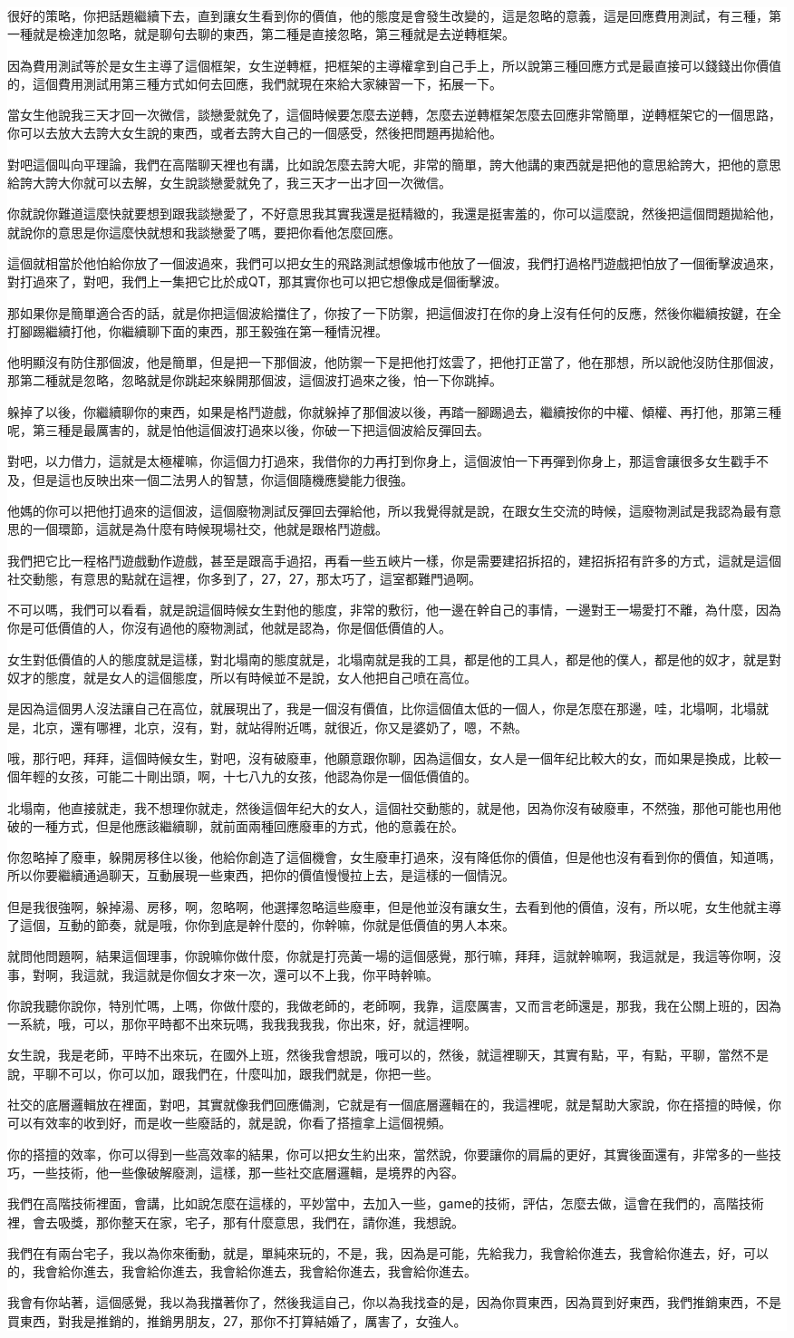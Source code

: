 很好的策略，你把話題繼續下去，直到讓女生看到你的價值，他的態度是會發生改變的，這是忽略的意義，這是回應費用測試，有三種，第一種就是檢達加忽略，就是聊句去聊的東西，第二種是直接忽略，第三種就是去逆轉框架。

因為費用測試等於是女生主導了這個框架，女生逆轉框，把框架的主導權拿到自己手上，所以說第三種回應方式是最直接可以錢錢出你價值的，這個費用測試用第三種方式如何去回應，我們就現在來給大家練習一下，拓展一下。

當女生他說我三天才回一次微信，談戀愛就免了，這個時候要怎麼去逆轉，怎麼去逆轉框架怎麼去回應非常簡單，逆轉框架它的一個思路，你可以去放大去誇大女生說的東西，或者去誇大自己的一個感受，然後把問題再拋給他。

對吧這個叫向平理論，我們在高階聊天裡也有講，比如說怎麼去誇大呢，非常的簡單，誇大他講的東西就是把他的意思給誇大，把他的意思給誇大誇大你就可以去解，女生說談戀愛就免了，我三天才一出才回一次微信。

你就說你難道這麼快就要想到跟我談戀愛了，不好意思我其實我還是挺精緻的，我還是挺害羞的，你可以這麼說，然後把這個問題拋給他，就說你的意思是你這麼快就想和我談戀愛了嗎，要把你看他怎麼回應。

這個就相當於他怕給你放了一個波過來，我們可以把女生的飛路測試想像城市他放了一個波，我們打過格鬥遊戲把怕放了一個衝擊波過來，對打過來了，對吧，我們上一集把它比於成QT，那其實你也可以把它想像成是個衝擊波。

那如果你是簡單適合否的話，就是你把這個波給擋住了，你按了一下防禦，把這個波打在你的身上沒有任何的反應，然後你繼續按鍵，在全打腳踢繼續打他，你繼續聊下面的東西，那王毅強在第一種情況裡。

他明顯沒有防住那個波，他是簡單，但是把一下那個波，他防禦一下是把他打炫雲了，把他打正當了，他在那想，所以說他沒防住那個波，那第二種就是忽略，忽略就是你跳起來躲開那個波，這個波打過來之後，怕一下你跳掉。

躲掉了以後，你繼續聊你的東西，如果是格鬥遊戲，你就躲掉了那個波以後，再踏一腳踢過去，繼續按你的中權、傾權、再打他，那第三種呢，第三種是最厲害的，就是怕他這個波打過來以後，你破一下把這個波給反彈回去。

對吧，以力借力，這就是太極權嘛，你這個力打過來，我借你的力再打到你身上，這個波怕一下再彈到你身上，那這會讓很多女生戳手不及，但是這也反映出來一個二法男人的智慧，你這個隨機應變能力很強。

他媽的你可以把他打過來的這個波，這個廢物測試反彈回去彈給他，所以我覺得就是說，在跟女生交流的時候，這廢物測試是我認為最有意思的一個環節，這就是為什麼有時候現場社交，他就是跟格鬥遊戲。

我們把它比一程格鬥遊戲動作遊戲，甚至是跟高手過招，再看一些五峽片一樣，你是需要建招拆招的，建招拆招有許多的方式，這就是這個社交動態，有意思的點就在這裡，你多到了，27，27，那太巧了，這室都難門過啊。

不可以嗎，我們可以看看，就是說這個時候女生對他的態度，非常的敷衍，他一邊在幹自己的事情，一邊對王一場愛打不離，為什麼，因為你是可低價值的人，你沒有過他的廢物測試，他就是認為，你是個低價值的人。

女生對低價值的人的態度就是這樣，對北塌南的態度就是，北塌南就是我的工具，都是他的工具人，都是他的僕人，都是他的奴才，就是對奴才的態度，就是女人的這個態度，所以有時候並不是說，女人他把自己喷在高位。

是因為這個男人沒法讓自己在高位，就展現出了，我是一個沒有價值，比你這個值太低的一個人，你是怎麼在那邊，哇，北塌啊，北塌就是，北京，還有哪裡，北京，沒有，對，就站得附近嗎，就很近，你又是婆奶了，嗯，不熱。

哦，那行吧，拜拜，這個時候女生，對吧，沒有破廢車，他願意跟你聊，因為這個女，女人是一個年纪比較大的女，而如果是換成，比較一個年輕的女孩，可能二十剛出頭，啊，十七八九的女孩，他認為你是一個低價值的。

北塌南，他直接就走，我不想理你就走，然後這個年纪大的女人，這個社交動態的，就是他，因為你沒有破廢車，不然強，那他可能也用他破的一種方式，但是他應該繼續聊，就前面兩種回應廢車的方式，他的意義在於。

你忽略掉了廢車，躲開房移住以後，他給你創造了這個機會，女生廢車打過來，沒有降低你的價值，但是他也沒有看到你的價值，知道嗎，所以你要繼續通過聊天，互動展現一些東西，把你的價值慢慢拉上去，是這樣的一個情況。

但是我很強啊，躲掉湯、房移，啊，忽略啊，他選擇忽略這些廢車，但是他並沒有讓女生，去看到他的價值，沒有，所以呢，女生他就主導了這個，互動的節奏，就是哦，你你到底是幹什麼的，你幹嘛，你就是低價值的男人本來。

就問他問題啊，結果這個理事，你說嘛你做什麼，你就是打亮黃一場的這個感覺，那行嘛，拜拜，這就幹嘛啊，我這就是，我這等你啊，沒事，對啊，我這就，我這就是你個女才來一次，還可以不上我，你平時幹嘛。

你說我聽你說你，特別忙嗎，上嗎，你做什麼的，我做老師的，老師啊，我靠，這麼厲害，又而言老師還是，那我，我在公關上班的，因為一系統，哦，可以，那你平時都不出來玩嗎，我我我我我，你出來，好，就這裡啊。

女生說，我是老師，平時不出來玩，在國外上班，然後我會想說，哦可以的，然後，就這裡聊天，其實有點，平，有點，平聊，當然不是說，平聊不可以，你可以加，跟我們在，什麼叫加，跟我們就是，你把一些。

社交的底層邏輯放在裡面，對吧，其實就像我們回應備測，它就是有一個底層邏輯在的，我這裡呢，就是幫助大家說，你在搭擅的時候，你可以有效率的收到好，而是收一些廢話的，就是說，你看了搭擅拿上這個視頻。

你的搭擅的效率，你可以得到一些高效率的結果，你可以把女生約出來，當然說，你要讓你的肩扁的更好，其實後面還有，非常多的一些技巧，一些技術，他一些像破解廢測，這樣，那一些社交底層邏輯，是境界的內容。

我們在高階技術裡面，會講，比如說怎麼在這樣的，平妙當中，去加入一些，game的技術，評估，怎麼去做，這會在我們的，高階技術裡，會去吸獎，那你整天在家，宅子，那有什麼意思，我們在，請你進，我想說。

我們在有兩台宅子，我以為你來衝動，就是，單純來玩的，不是，我，因為是可能，先給我力，我會給你進去，我會給你進去，好，可以的，我會給你進去，我會給你進去，我會給你進去，我會給你進去，我會給你進去。

我會有你站著，這個感覺，我以為我擋著你了，然後我這自己，你以為我找查的是，因為你買東西，因為買到好東西，我們推銷東西，不是買東西，對我是推銷的，推銷男朋友，27，那你不打算結婚了，厲害了，女強人。
